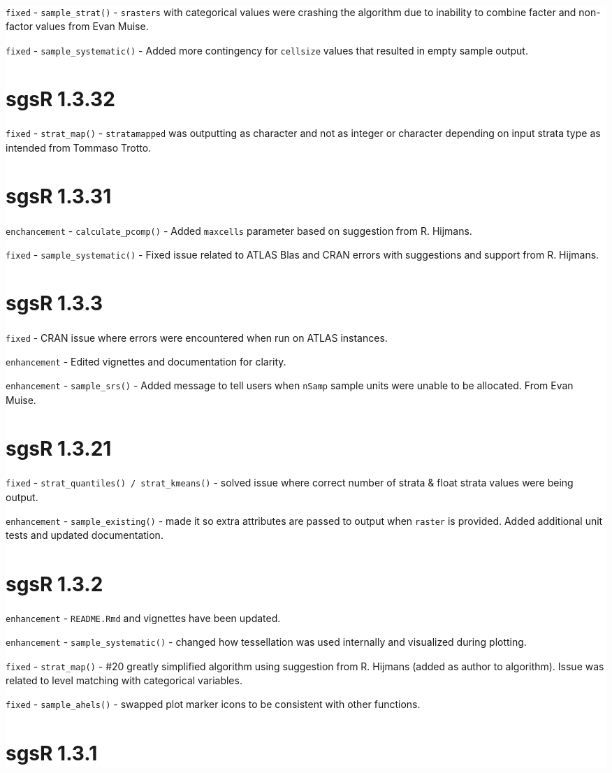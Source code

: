 `fixed` - `sample_strat()` - `srasters` with categorical values were crashing the algorithm due to inability to combine facter and non-factor values from Evan Muise.

`fixed` - `sample_systematic()` - Added more contingency for `cellsize` values that resulted in empty sample output.

# sgsR 1.3.32

`fixed` - `strat_map()` - `stratamapped` was outputting as character and not as integer or character depending on input strata type as intended from Tommaso Trotto.

# sgsR 1.3.31

`enchancement` - `calculate_pcomp()` - Added `maxcells` parameter based on suggestion from R. Hijmans.

`fixed` - `sample_systematic()` - Fixed issue related to ATLAS Blas and CRAN errors with suggestions and support from R. Hijmans.

# sgsR 1.3.3

`fixed` - CRAN issue where errors were encountered when run on ATLAS instances.

`enhancement` - Edited vignettes and documentation for clarity.

`enhancement` - `sample_srs()` - Added message to tell users when `nSamp` sample units were unable to be allocated. From Evan Muise.

# sgsR 1.3.21

`fixed` - `strat_quantiles() / strat_kmeans()` - solved issue where correct number of strata & float strata values were being output.

`enhancement` - `sample_existing()` - made it so extra attributes are passed to output when `raster` is provided. Added additional unit tests and updated documentation.

# sgsR 1.3.2

`enhancement` - `README.Rmd` and vignettes have been updated.

`enhancement` - `sample_systematic()` - changed how tessellation was used internally and visualized during plotting.

`fixed` - `strat_map()` - #20 greatly simplified algorithm using suggestion from R. Hijmans (added as author to algorithm). Issue was related to level matching with categorical variables.

`fixed` - `sample_ahels()` - swapped plot marker icons to be consistent with other functions.

# sgsR 1.3.1
